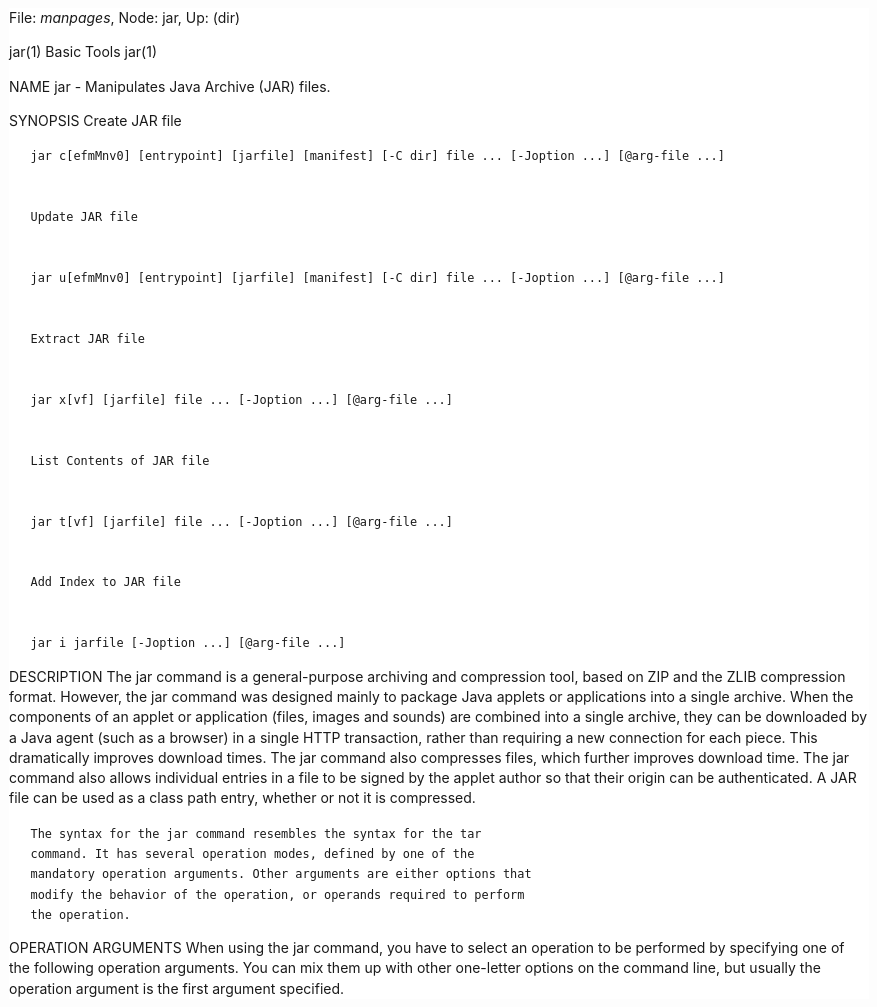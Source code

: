 File: *manpages*,  Node: jar,  Up: (dir)

jar(1)                            Basic Tools                           jar(1)



NAME
       jar - Manipulates Java Archive (JAR) files.

SYNOPSIS
       Create JAR file


       jar c[efmMnv0] [entrypoint] [jarfile] [manifest] [-C dir] file ... [-Joption ...] [@arg-file ...]


       Update JAR file


       jar u[efmMnv0] [entrypoint] [jarfile] [manifest] [-C dir] file ... [-Joption ...] [@arg-file ...]


       Extract JAR file


       jar x[vf] [jarfile] file ... [-Joption ...] [@arg-file ...]


       List Contents of JAR file


       jar t[vf] [jarfile] file ... [-Joption ...] [@arg-file ...]


       Add Index to JAR file


       jar i jarfile [-Joption ...] [@arg-file ...]


DESCRIPTION
       The jar command is a general-purpose archiving and compression tool,
       based on ZIP and the ZLIB compression format. However, the jar command
       was designed mainly to package Java applets or applications into a
       single archive. When the components of an applet or application (files,
       images and sounds) are combined into a single archive, they can be
       downloaded by a Java agent (such as a browser) in a single HTTP
       transaction, rather than requiring a new connection for each piece.
       This dramatically improves download times. The jar command also
       compresses files, which further improves download time. The jar command
       also allows individual entries in a file to be signed by the applet
       author so that their origin can be authenticated. A JAR file can be
       used as a class path entry, whether or not it is compressed.

       The syntax for the jar command resembles the syntax for the tar
       command. It has several operation modes, defined by one of the
       mandatory operation arguments. Other arguments are either options that
       modify the behavior of the operation, or operands required to perform
       the operation.

OPERATION ARGUMENTS
       When using the jar command, you have to select an operation to be
       performed by specifying one of the following operation arguments. You
       can mix them up with other one-letter options on the command line, but
       usually the operation argument is the first argument specified.
